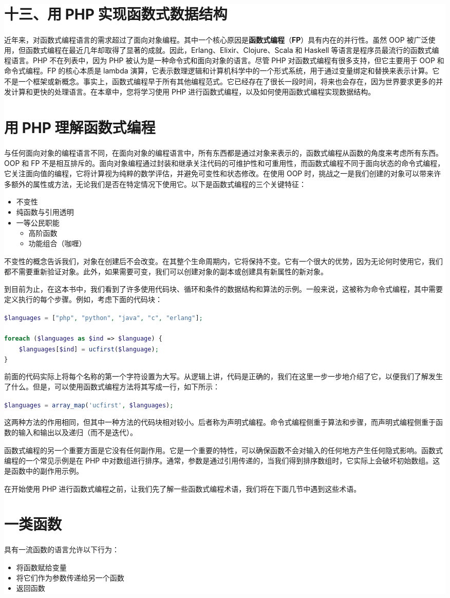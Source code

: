 # 十三、用 PHP 实现函数式数据结构

近年来，对函数式编程语言的需求超过了面向对象编程。其中一个核心原因是**函数式编程**（**FP**）具有内在的并行性。虽然 OOP 被广泛使用，但函数式编程在最近几年却取得了显著的成就。因此，Erlang、Elixir、Clojure、Scala 和 Haskell 等语言是程序员最流行的函数式编程语言。PHP 不在列表中，因为 PHP 被认为是一种命令式和面向对象的语言。尽管 PHP 对函数式编程有很多支持，但它主要用于 OOP 和命令式编程。FP 的核心本质是 lambda 演算，它表示数理逻辑和计算机科学中的一个形式系统，用于通过变量绑定和替换来表示计算。它不是一个框架或新概念。事实上，函数式编程早于所有其他编程范式。它已经存在了很长一段时间，将来也会存在，因为世界要求更多的并发计算和更快的处理语言。在本章中，您将学习使用 PHP 进行函数式编程，以及如何使用函数式编程实现数据结构。

# 用 PHP 理解函数式编程

与任何面向对象的编程语言不同，在面向对象的编程语言中，所有东西都是通过对象来表示的，函数式编程从函数的角度来考虑所有东西。OOP 和 FP 不是相互排斥的。面向对象编程通过封装和继承关注代码的可维护性和可重用性，而函数式编程不同于面向状态的命令式编程，它关注面向值的编程，它将计算视为纯粹的数学评估，并避免可变性和状态修改。在使用 OOP 时，挑战之一是我们创建的对象可以带来许多额外的属性或方法，无论我们是否在特定情况下使用它。以下是函数式编程的三个关键特征：

*   不变性
*   纯函数与引用透明
*   一等公民职能
    *   高阶函数
    *   功能组合（咖喱）

不变性的概念告诉我们，对象在创建后不会改变。在其整个生命周期内，它将保持不变。它有一个很大的优势，因为无论何时使用它，我们都不需要重新验证对象。此外，如果需要可变，我们可以创建对象的副本或创建具有新属性的新对象。

到目前为止，在这本书中，我们看到了许多使用代码块、循环和条件的数据结构和算法的示例。一般来说，这被称为命令式编程，其中需要定义执行的每个步骤。例如，考虑下面的代码块：

```php
$languages = ["php", "python", "java", "c", "erlang"];

foreach ($languages as $ind => $language) {
    $languages[$ind] = ucfirst($language);
}

```

前面的代码实际上将每个名称的第一个字符设置为大写。从逻辑上讲，代码是正确的，我们在这里一步一步地介绍了它，以便我们了解发生了什么。但是，可以使用函数式编程方法将其写成一行，如下所示：

```php
$languages = array_map('ucfirst', $languages);

```

这两种方法的作用相同，但其中一种方法的代码块相对较小。后者称为声明式编程。命令式编程侧重于算法和步骤，而声明式编程侧重于函数的输入和输出以及递归（而不是迭代）。

函数式编程的另一个重要方面是它没有任何副作用。它是一个重要的特性，可以确保函数不会对输入的任何地方产生任何隐式影响。函数式编程的一个常见示例是在 PHP 中对数组进行排序。通常，参数是通过引用传递的，当我们得到排序数组时，它实际上会破坏初始数组。这是函数中的副作用示例。

在开始使用 PHP 进行函数式编程之前，让我们先了解一些函数式编程术语，我们将在下面几节中遇到这些术语。

# 一类函数

具有一流函数的语言允许以下行为：

*   将函数赋给变量
*   将它们作为参数传递给另一个函数
*   返回函数
